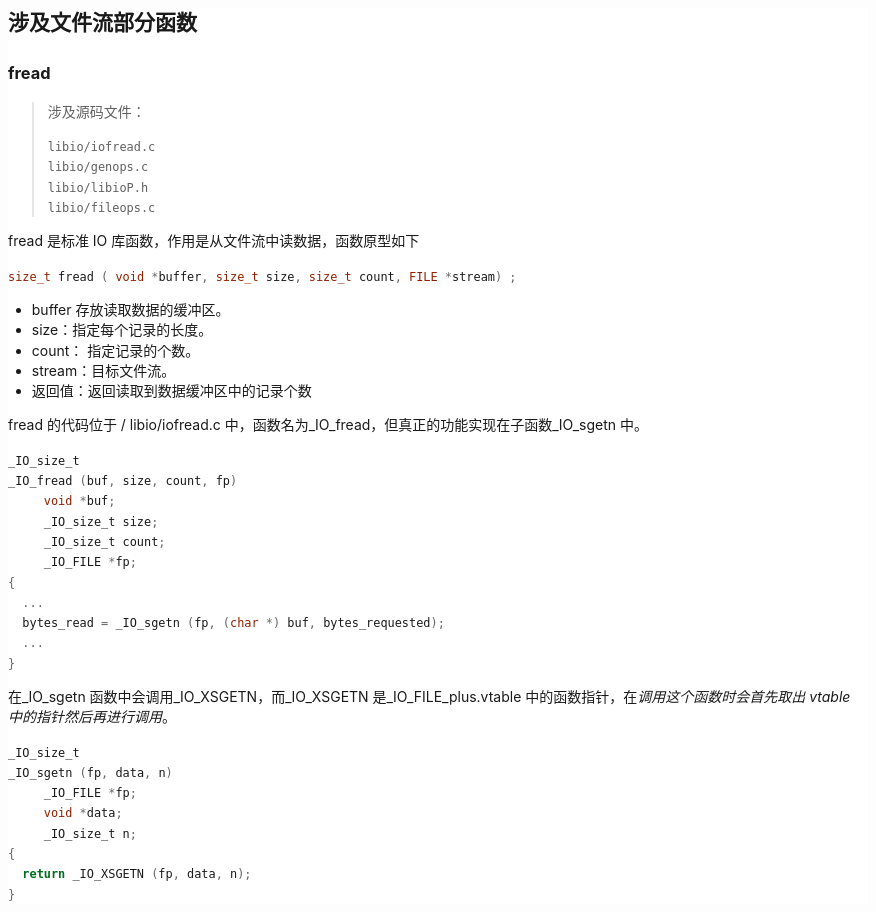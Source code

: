 ## 涉及文件流部分函数

### fread

> 涉及源码文件：
>
> ```c
> libio/iofread.c
> libio/genops.c
> libio/libioP.h
> libio/fileops.c
> ```

fread 是标准 IO 库函数，作用是从文件流中读数据，函数原型如下

```c
size_t fread ( void *buffer, size_t size, size_t count, FILE *stream) ;
```

- buffer 存放读取数据的缓冲区。
- size：指定每个记录的长度。
- count： 指定记录的个数。
- stream：目标文件流。
- 返回值：返回读取到数据缓冲区中的记录个数

fread 的代码位于 / libio/iofread.c 中，函数名为_IO_fread，但真正的功能实现在子函数_IO_sgetn 中。

```c
_IO_size_t
_IO_fread (buf, size, count, fp)
     void *buf;
     _IO_size_t size;
     _IO_size_t count;
     _IO_FILE *fp;
{
  ...
  bytes_read = _IO_sgetn (fp, (char *) buf, bytes_requested);
  ...
}
```

在_IO_sgetn 函数中会调用_IO_XSGETN，而_IO_XSGETN 是_IO_FILE_plus.vtable 中的函数指针，在*调用这个函数时会首先取出 vtable 中的指针然后再进行调用*。

```c
_IO_size_t
_IO_sgetn (fp, data, n)
     _IO_FILE *fp;
     void *data;
     _IO_size_t n;
{
  return _IO_XSGETN (fp, data, n);
}
```
